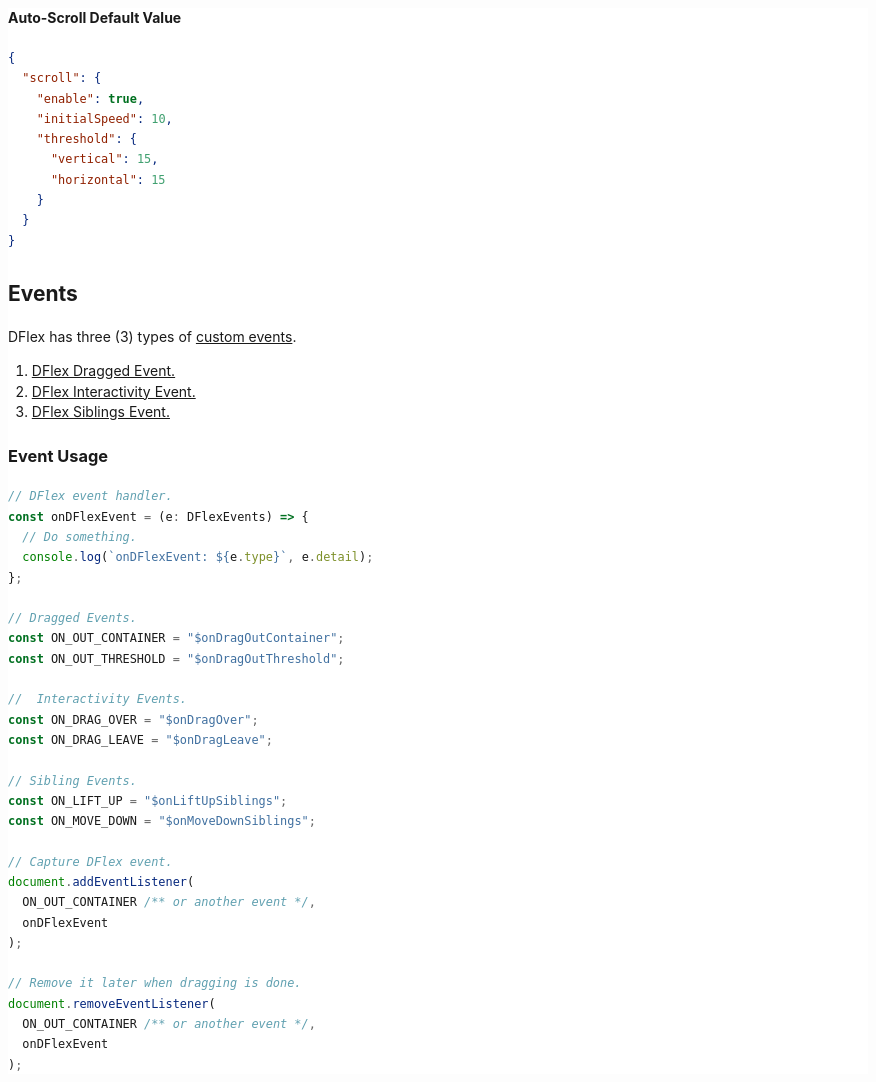 #### Auto-Scroll Default Value

```json
{
  "scroll": {
    "enable": true,
    "initialSpeed": 10,
    "threshold": {
      "vertical": 15,
      "horizontal": 15
    }
  }
}
```

## Events

DFlex has three (3) types of [custom
events](https://developer.mozilla.org/en-US/docs/Web/API/CustomEvent/CustomEvent).

1. [DFlex Dragged Event.](#dragged-event)
2. [DFlex Interactivity Event.](#interactivity-event)
3. [DFlex Siblings Event.](#siblings-event)

### Event Usage

```js
// DFlex event handler.
const onDFlexEvent = (e: DFlexEvents) => {
  // Do something.
  console.log(`onDFlexEvent: ${e.type}`, e.detail);
};

// Dragged Events.
const ON_OUT_CONTAINER = "$onDragOutContainer";
const ON_OUT_THRESHOLD = "$onDragOutThreshold";

//  Interactivity Events.
const ON_DRAG_OVER = "$onDragOver";
const ON_DRAG_LEAVE = "$onDragLeave";

// Sibling Events.
const ON_LIFT_UP = "$onLiftUpSiblings";
const ON_MOVE_DOWN = "$onMoveDownSiblings";

// Capture DFlex event.
document.addEventListener(
  ON_OUT_CONTAINER /** or another event */,
  onDFlexEvent
);

// Remove it later when dragging is done.
document.removeEventListener(
  ON_OUT_CONTAINER /** or another event */,
  onDFlexEvent
);
```
